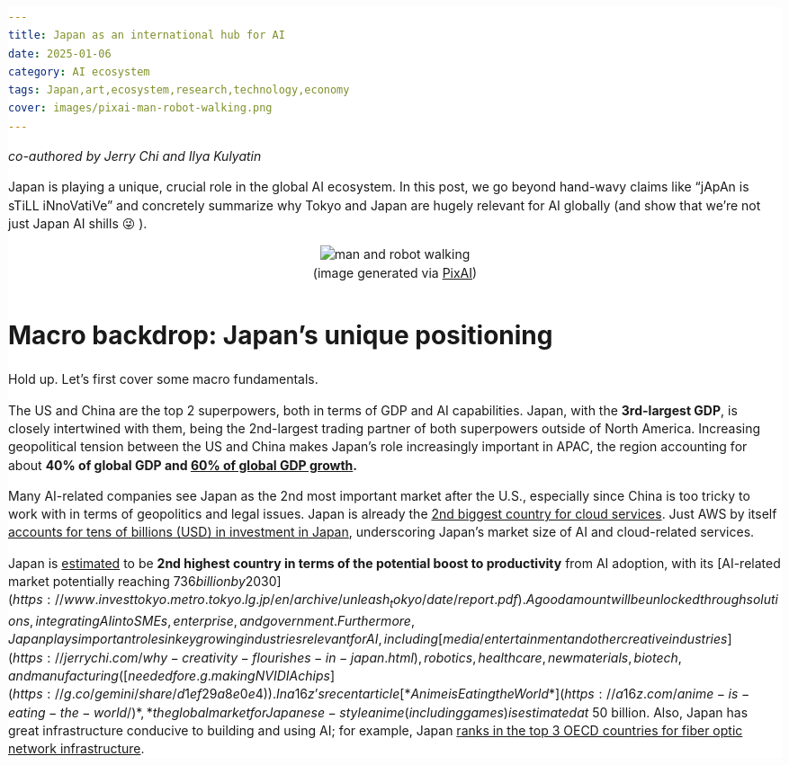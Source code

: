 ```yaml
---
title: Japan as an international hub for AI
date: 2025-01-06
category: AI ecosystem
tags: Japan,art,ecosystem,research,technology,economy
cover: images/pixai-man-robot-walking.png
---
```


*co-authored by Jerry Chi and Ilya Kulyatin*

Japan is playing a unique, crucial role in the global AI ecosystem. In this post, we go beyond hand-wavy claims like “jApAn is sTiLL iNnoVatiVe” and concretely summarize why Tokyo and Japan are hugely relevant for AI globally (and show that we’re not just Japan AI shills 😜 ). 

<div style="text-align: center;">
  <img src="{static}/images/pixai-man-robot-walking.png" alt="man and robot walking" />
  <BR>
  (image generated via <a href="https://pixai.art/artwork/1828895473218867622">PixAI</a>)
</div>

# Macro backdrop: Japan’s unique positioning 

Hold up. Let’s first cover some macro fundamentals.

The US and China are the top 2 superpowers, both in terms of GDP and AI capabilities.  Japan, with the **3rd-largest GDP**, is closely intertwined with them, being the 2nd-largest trading partner of both superpowers outside of North America.  Increasing geopolitical tension between the US and China makes Japan’s role increasingly important in APAC, the region accounting for about **40% of global GDP and [60% of global GDP growth](https://asia.nikkei.com/Economy/Asia-to-drive-60-of-global-GDP-growth-in-2024-led-by-India-IMF).**

Many AI-related companies see Japan as the 2nd most important market after the U.S., especially since China is too tricky to work with in terms of geopolitics and legal issues.  Japan is already the [2nd biggest country for cloud services](https://www.grandviewresearch.com/horizon/outlook/software-as-a-service-saas-market/japan). Just AWS by itself [accounts for tens of billions (USD) in investment in Japan](https://press.aboutamazon.com/aws/2024/1/aws-plans-to-invest-2-26-trillion-yen-into-its-japanese-cloud-infrastructure-by-2027), underscoring Japan’s market size of AI and cloud-related services.

Japan is [estimated](https://www.gspublishing.com/content/research/en/reports/2023/03/27/d64e052b-0f6e-45d7-967b-d7be35fabd16.html) to be **2nd highest country in terms of the potential boost to productivity** from AI adoption, with its [AI-related market potentially reaching $736 billion by 2030](https://www.investtokyo.metro.tokyo.lg.jp/en/archive/unleash_tokyo/date/report.pdf).  A good amount will be unlocked through solutions, integrating AI into SMEs, enterprise, and government. Furthermore, Japan plays important roles in key growing industries relevant for AI, including [media/entertainment and other creative industries](https://jerrychi.com/why-creativity-flourishes-in-japan.html), robotics, healthcare, new materials, biotech, and manufacturing ([needed for e.g. making NVIDIA chips](https://g.co/gemini/share/d1ef29a8e0e4)). In a16z’s recent article [*Anime is Eating the World*](https://a16z.com/anime-is-eating-the-world/)*,* the global market for Japanese-style anime (including games) is estimated at \>$50 billion. Also, Japan has great infrastructure conducive to building and using AI; for example, Japan [ranks in the top 3 OECD countries for fiber optic network infrastructure](https://eu-assets.contentstack.com/v3/assets/blt23eb5bbc4124baa6/blt9cc47713c6d0710e/672cf3a82e8bf9f9d7706aa1/WBBA_FDI_2024_Web_\(1\).pdf).
